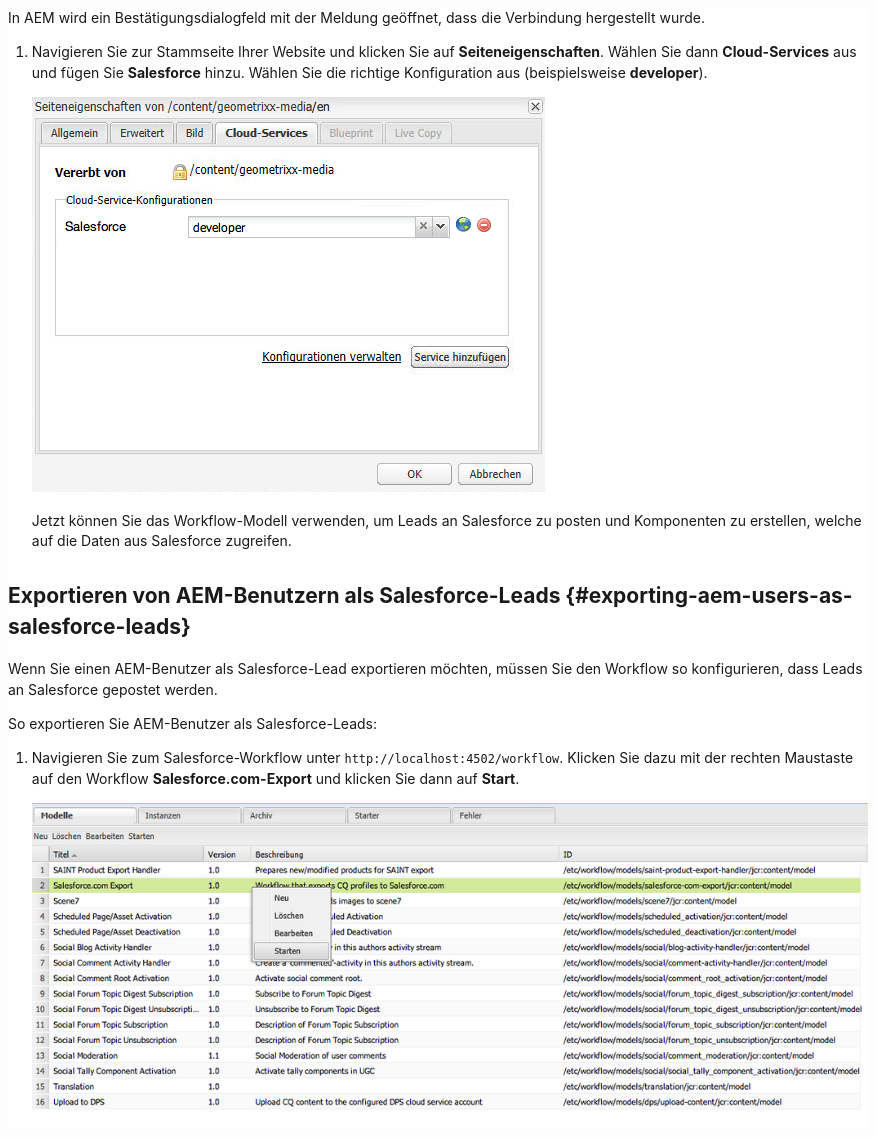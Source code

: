    In AEM wird ein Bestätigungsdialogfeld mit der Meldung geöffnet, dass die Verbindung hergestellt wurde.

1. Navigieren Sie zur Stammseite Ihrer Website und klicken Sie auf **Seiteneigenschaften**. Wählen Sie dann **Cloud-Services** aus und fügen Sie **Salesforce** hinzu. Wählen Sie die richtige Konfiguration aus (beispielsweise **developer**).

   ![chlimage_1-89](assets/chlimage_1-89.png)

   Jetzt können Sie das Workflow-Modell verwenden, um Leads an Salesforce zu posten und Komponenten zu erstellen, welche auf die Daten aus Salesforce zugreifen.

## Exportieren von AEM-Benutzern als Salesforce-Leads {#exporting-aem-users-as-salesforce-leads}

Wenn Sie einen AEM-Benutzer als Salesforce-Lead exportieren möchten, müssen Sie den Workflow so konfigurieren, dass Leads an Salesforce gepostet werden.

So exportieren Sie AEM-Benutzer als Salesforce-Leads:

1. Navigieren Sie zum Salesforce-Workflow unter `http://localhost:4502/workflow`. Klicken Sie dazu mit der rechten Maustaste auf den Workflow **Salesforce.com-Export** und klicken Sie dann auf **Start**.

   ![chlimage_1-90](assets/chlimage_1-90.png)
